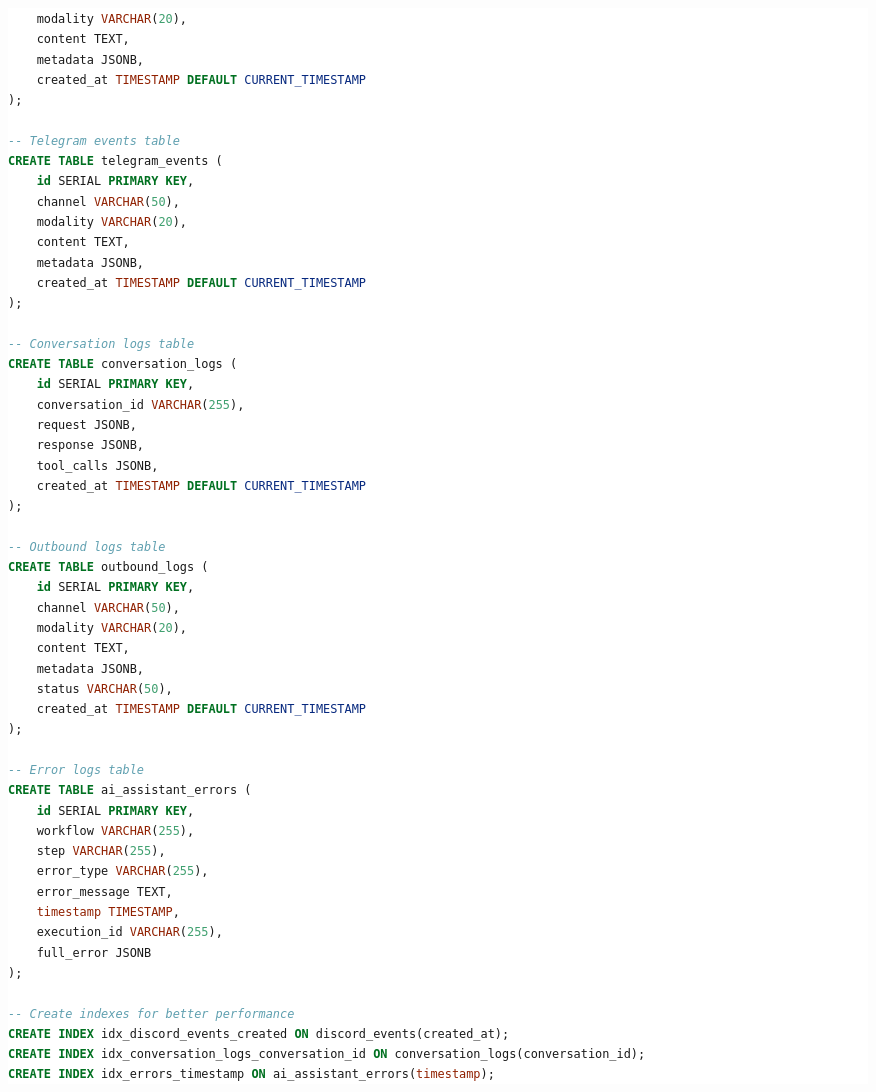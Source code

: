 ```sql
    modality VARCHAR(20),
    content TEXT,
    metadata JSONB,
    created_at TIMESTAMP DEFAULT CURRENT_TIMESTAMP
);

-- Telegram events table
CREATE TABLE telegram_events (
    id SERIAL PRIMARY KEY,
    channel VARCHAR(50),
    modality VARCHAR(20),
    content TEXT,
    metadata JSONB,
    created_at TIMESTAMP DEFAULT CURRENT_TIMESTAMP
);

-- Conversation logs table
CREATE TABLE conversation_logs (
    id SERIAL PRIMARY KEY,
    conversation_id VARCHAR(255),
    request JSONB,
    response JSONB,
    tool_calls JSONB,
    created_at TIMESTAMP DEFAULT CURRENT_TIMESTAMP
);

-- Outbound logs table
CREATE TABLE outbound_logs (
    id SERIAL PRIMARY KEY,
    channel VARCHAR(50),
    modality VARCHAR(20),
    content TEXT,
    metadata JSONB,
    status VARCHAR(50),
    created_at TIMESTAMP DEFAULT CURRENT_TIMESTAMP
);

-- Error logs table
CREATE TABLE ai_assistant_errors (
    id SERIAL PRIMARY KEY,
    workflow VARCHAR(255),
    step VARCHAR(255),
    error_type VARCHAR(255),
    error_message TEXT,
    timestamp TIMESTAMP,
    execution_id VARCHAR(255),
    full_error JSONB
);

-- Create indexes for better performance
CREATE INDEX idx_discord_events_created ON discord_events(created_at);
CREATE INDEX idx_conversation_logs_conversation_id ON conversation_logs(conversation_id);
CREATE INDEX idx_errors_timestamp ON ai_assistant_errors(timestamp);
```

